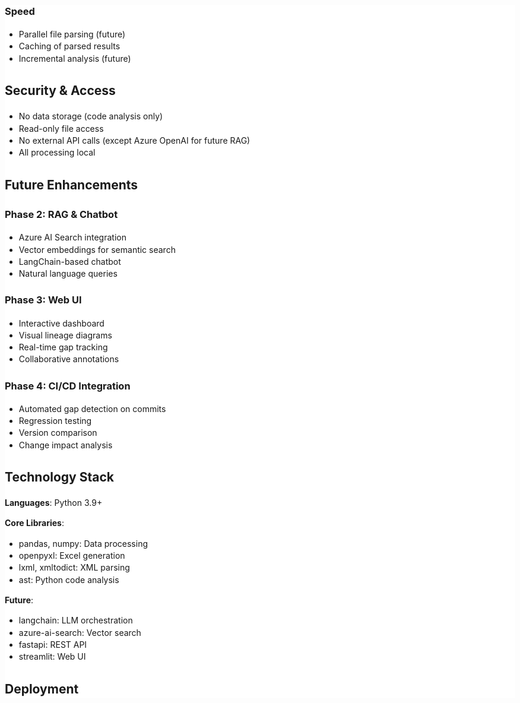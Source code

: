 ### Speed
- Parallel file parsing (future)
- Caching of parsed results
- Incremental analysis (future)

## Security & Access

- No data storage (code analysis only)
- Read-only file access
- No external API calls (except Azure OpenAI for future RAG)
- All processing local

## Future Enhancements

### Phase 2: RAG & Chatbot
- Azure AI Search integration
- Vector embeddings for semantic search
- LangChain-based chatbot
- Natural language queries

### Phase 3: Web UI
- Interactive dashboard
- Visual lineage diagrams
- Real-time gap tracking
- Collaborative annotations

### Phase 4: CI/CD Integration
- Automated gap detection on commits
- Regression testing
- Version comparison
- Change impact analysis

## Technology Stack

**Languages**: Python 3.9+

**Core Libraries**:
- pandas, numpy: Data processing
- openpyxl: Excel generation
- lxml, xmltodict: XML parsing
- ast: Python code analysis

**Future**:
- langchain: LLM orchestration
- azure-ai-search: Vector search
- fastapi: REST API
- streamlit: Web UI

## Deployment
